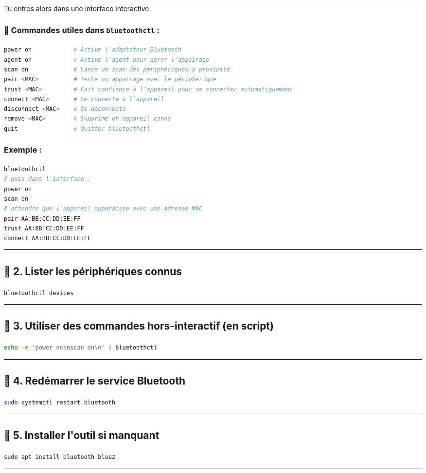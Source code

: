 Tu entres alors dans une interface interactive.

### 🔑 Commandes utiles dans `bluetoothctl` :
```bash
power on            # Active l'adaptateur Bluetooth
agent on            # Active l'agent pour gérer l'appairage
scan on             # Lance un scan des périphériques à proximité
pair <MAC>          # Tente un appairage avec le périphérique
trust <MAC>         # Fait confiance à l’appareil pour se connecter automatiquement
connect <MAC>       # Se connecte à l’appareil
disconnect <MAC>    # Se déconnecte
remove <MAC>        # Supprime un appareil connu
quit                # Quitter bluetoothctl
```

### Exemple :
```bash
bluetoothctl
# puis dans l'interface :
power on
scan on
# attendre que l’appareil apparaisse avec une adresse MAC
pair AA:BB:CC:DD:EE:FF
trust AA:BB:CC:DD:EE:FF
connect AA:BB:CC:DD:EE:FF
```

---

## 🔹 2. **Lister les périphériques connus**
```bash
bluetoothctl devices
```

---

## 🔹 3. **Utiliser des commandes hors-interactif (en script)**
```bash
echo -e 'power on\nscan on\n' | bluetoothctl
```

---

## 🔹 4. **Redémarrer le service Bluetooth**
```bash
sudo systemctl restart bluetooth
```

---

## 🔹 5. **Installer l'outil si manquant**
```bash
sudo apt install bluetooth bluez
```

---